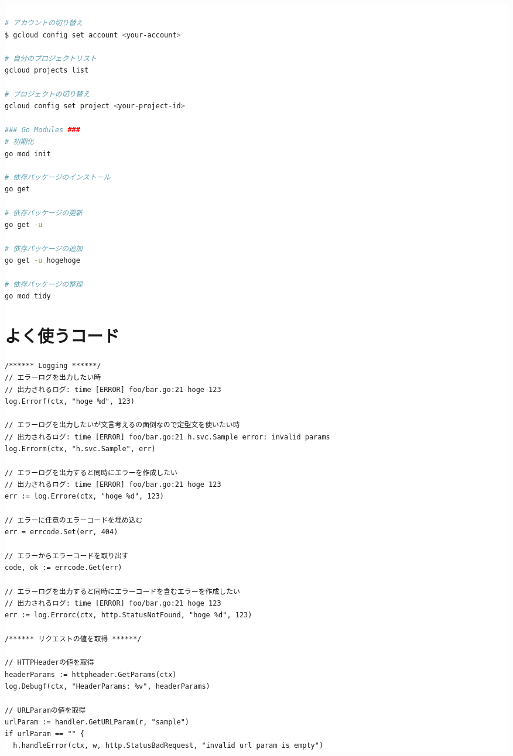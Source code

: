 ```bash

# アカウントの切り替え
$ gcloud config set account <your-account>

# 自分のプロジェクトリスト
gcloud projects list

# プロジェクトの切り替え
gcloud config set project <your-project-id>

### Go Modules ###
# 初期化
go mod init

# 依存パッケージのインストール
go get

# 依存パッケージの更新
go get -u

# 依存パッケージの追加
go get -u hogehoge

# 依存パッケージの整理
go mod tidy
```

# よく使うコード
```golang
/****** Logging ******/
// エラーログを出力したい時
// 出力されるログ: time [ERROR] foo/bar.go:21 hoge 123
log.Errorf(ctx, "hoge %d", 123)

// エラーログを出力したいが文言考えるの面倒なので定型文を使いたい時
// 出力されるログ: time [ERROR] foo/bar.go:21 h.svc.Sample error: invalid params
log.Errorm(ctx, "h.svc.Sample", err)

// エラーログを出力すると同時にエラーを作成したい
// 出力されるログ: time [ERROR] foo/bar.go:21 hoge 123
err := log.Errore(ctx, "hoge %d", 123)

// エラーに任意のエラーコードを埋め込む
err = errcode.Set(err, 404)

// エラーからエラーコードを取り出す
code, ok := errcode.Get(err)

// エラーログを出力すると同時にエラーコードを含むエラーを作成したい
// 出力されるログ: time [ERROR] foo/bar.go:21 hoge 123
err := log.Errorc(ctx, http.StatusNotFound, "hoge %d", 123)

/****** リクエストの値を取得 ******/

// HTTPHeaderの値を取得
headerParams := httpheader.GetParams(ctx)
log.Debugf(ctx, "HeaderParams: %v", headerParams)

// URLParamの値を取得
urlParam := handler.GetURLParam(r, "sample")
if urlParam == "" {
  h.handleError(ctx, w, http.StatusBadRequest, "invalid url param is empty")
```